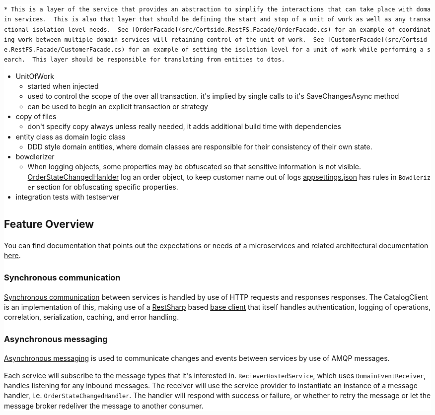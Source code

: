     * This is a layer of the service that provides an abstraction to simplify the interactions that can take place with domain services.  This is also that layer that should be defining the start and stop of a unit of work as well as any transactional isolation level needs.  See [OrderFacade](src/Cortside.RestFS.Facade/OrderFacade.cs) for an example of coordinating work between multiple domain services will retaining control of the unit of work.  See [CustomerFacade](src/Cortside.RestFS.Facade/CustomerFacade.cs) for an example of setting the isolation level for a unit of work while performing a search.  This layer should be responsible for translating from entities to dtos.
* UnitOfWork
    * started when injected
    * used to control the scope of the over all transaction.  it's implied by single calls to it's SaveChangesAsync method
    * can be used to begin an explicit transaction or strategy
* copy of files
    * don't specify copy always unless really needed, it adds additional build time with dependencies
* entity class as domain logic class
    * DDD style domain entities, where domain classes are responsible for their consistency of their own state.
* bowdlerizer
    * When logging objects, some properties may be [obfuscated](https://github.com/cortside/serilog.bowdlerizer) so that sensitive information is not visible.  [OrderStateChangedHanlder](src/Cortside.RestFS.DomainEvent.OrderStateChangedHandler.cs) log an order object, to keep customer name out of logs [appsettings.json](src/Cortside.RestFS.WebApi/appsettings.json) has rules in `Bowdlerizer` section for obfuscating specific properties.
* integration tests with testserver

## Feature Overview

You can find documentation that points out the expectations or needs of a microservices and related architectural documentation [here](https://github.com/cortside/guidelines/tree/master/docs/architecture).

### Synchronous communication

[Synchronous communication](https://github.com/cortside/guidelines/blob/master/docs/architecture/Microservices.md#synchronous-communication) between services is handled by use of HTTP requests and responses responses.  The CatalogClient is an implementation of this, making use of a [RestSharp](https://github.com/restsharp/RestSharp) based [base client](https://github.com/cortside/Cortside.RestApiClient) that itself handles authentication, logging of operations, correlation, serialization, caching, and error handling.

### Asynchronous messaging

[Asynchronous messaging](https://github.com/cortside/guidelines/blob/master/docs/architecture/Microservices.md#asynchronous-messaging) is used to communicate changes and events between services by use of AMQP messages.

Each service will subscribe to the message types that it's interested in.  [`RecieverHostedService`](https://github.com/cortside/cortside.domainevent), which uses `DomainEventReceiver`, handles listening for any inbound messages.  The receiver will use the service provider to instantiate an instance of a message handler, i.e. `OrderStateChangedHandler`.  The handler will respond with success or failure, or whether to retry the message or let the message broker redeliver the message to another consumer.
